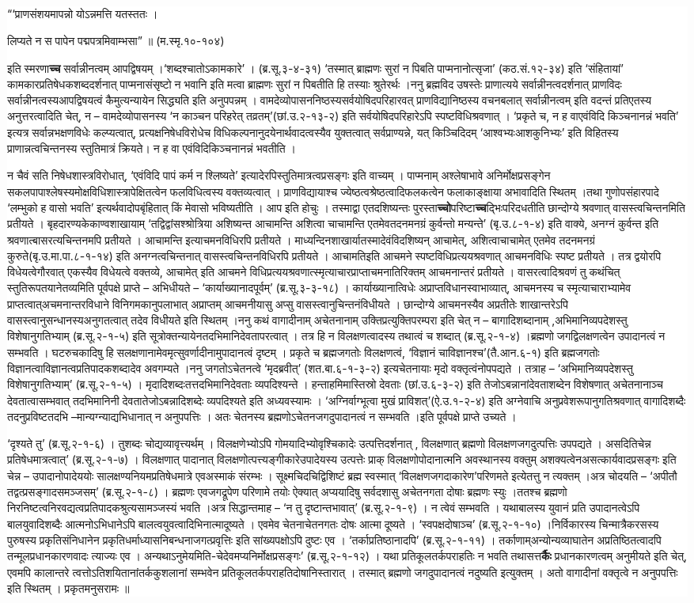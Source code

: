“‘प्राणसंशयमापन्नो योऽन्नमत्ति यतस्ततः ।

लिप्यते न स पापेन पद्मपत्रमिवाम्भसा” ॥ (म.स्मृ.१०-१०४)

इति स्मरणा**च्च** सर्वान्नीनत्वम् आपद्विषयम् ।‘शब्दश्चातोऽकामकारे’ । (ब्र.सू.३-४-३१) ‘तस्मात् ब्राह्मणः सुरां न पिबति पाप्मनानोत्सृजा’ (कठ.सं.१२-३४) इति ‘संहितायां’ कामकारप्रतिषेधकशब्ददर्शनात् पाप्मनासंसृष्टो न भवानि इति मत्वा ब्राह्मणः सुरां न पिबतीति हि तस्याः श्रुतेरर्थः ।ननु ब्रह्मविद उषस्तेः प्राणात्यये सर्वान्नीनत्वदर्शनात् प्राणविदः सर्वान्नीनत्वस्यआपद्विषयत्वं कैमुत्यन्यायेन सिद्ध्यति इति अनुपपन्नम् । वामदेव्योपासननिष्ठस्यसर्वयोषिदपरिहारवत् प्राणविद्यानिष्ठस्य वचनबलात् सर्वान्नीनत्वम् इति वदन्तं प्रतिएतस्य अनुत्तरत्वादिति चेत्, न – वामदेव्योपासनस्य ‘न काञ्चन परिहरेत् तव्रतम्’(छां.उ.२-१३-२) इति सर्वयोषिदपरिहारेऽपि स्पष्टविधिश्रवणात् । ‘प्रकृते च, न ह वाएवंविदि किञ्चनानन्नं भवति’ इत्यत्र सर्वान्नभक्षणविधेः कल्प्यत्वात्, प्रत्यक्षनिषेधविरोधेच विधिकल्पनानुदयेनार्थवादत्वस्यैव युक्तत्वात् सर्वप्राण्यन्ने, यत् किञ्चिदिदम् ‘आश्वभ्यःआशकुनिभ्यः’ इति विहितस्य प्राणान्नत्वचिन्तनस्य स्तुतिमात्रं क्रियते। न ह वा एवंविदिकिञ्चनानन्नं भवतीति ।

न चैवं सति निषेधशास्त्रविरोधात्, ‘एवंविदि पापं कर्म न श्लिष्यते’ इत्यादेरपिस्तुतिमात्रत्वप्रसङ्गः इति वाच्यम् । पाप्मनाम् अश्लेषाभावे अनिर्मोक्षप्रसङ्गेन सकलपापाश्लेषस्यमोक्षविधिशास्त्रापेक्षितत्वेन फलविधित्वस्य वक्तव्यत्वात् । प्राणविद्यायाश्च ज्येष्ठत्वश्रेष्ठत्वादिफलकत्वेन फलाकाङ्क्षाया अभावादिति स्थितम् ।तथा गुणोपसंहारपादे ‘लम्भुको ह वासो भवति’ इत्यर्थवादोपबृंहितात् किं मेवासो भविष्यतीति । आप इति होचुः । तस्माद्वा एतदशिष्यन्तः पुरस्ता**च्चो**परिष्टा**च्च**द्भिःपरिदधतीति छान्दोग्ये श्रवणात् वासस्त्वचिन्तनमिति प्रतीयते । बृहदारण्यकेकाण्वशाखायाम् ‘तद्विद्वांसश्श्रोत्रिया अशिष्यन्त आचामन्ति अशित्वा चाचामन्ति एतमेवतदनमनग्रं कुर्वन्तो मन्यन्ते’ (बृ.उ.८-१-४) इति वाक्ये, अनग्नं कुर्वन्त इति श्रवणात्बासरत्यचिन्तनमपि प्रतीयते । आचामन्ति इत्याचमनविधिरपि प्रतीयते । माध्यन्दिनशाखार्यातस्मादेवंविदशिष्यन् आचामेत्, अशित्वाचाचामेत् एतमेव तदनमनग्रं कुरुते(बृ.उ.मा.पा.८-१-१४) इति अनग्नत्वचिन्तनात् वासस्त्वचिन्तनविधिरपि प्रतीयते । आचामतिइति आचमने स्पष्टविधिप्रत्ययश्रवणात् आचमनविधिः स्पष्ट प्रतीयते । तत्र द्वयोरपि विधेयत्वेगौरवात् एकस्यैव विधेयत्वे वक्तव्ये, आचामेत् इति आचमने विधिप्रत्ययश्रवणात्स्मृत्याचारप्राप्ताचमनातिरिक्तम् आचमनान्तरं प्रतीयते । वासरत्वादिश्रवणं तु कथंचित् स्तुतिरूपतयानेतव्यमिति पूर्वपक्षे प्राप्ते – अभिधीयते – ‘कार्याख्यानादपूर्वम्’ (ब्र.सू.३-३-१८) । कार्याख्यानात्विधेः अप्राप्तविधानस्वाभाव्यात्, आचमनस्य च स्मृत्याचाराभ्यामेव प्राप्तत्वात्अचमनान्तरविधाने विनिगमकानुपलाभात् अप्राप्तम् आचमनीयासु अप्सु वासस्त्वानुचिन्तनंविधीयते । छान्दोग्ये आचमनस्यैव अप्रतीतेः शाखान्तरेऽपि वासस्त्वानुसन्धानस्यअनुगतत्वात् तदेव विधीयते इति स्थितम् ।ननु कथं वागादीनाम् अचेतनानाम् उक्तिप्रत्युक्तिपरम्परा इति चेत् न – बागादिशब्दानाम् ,अभिमानिव्यपदेशस्तु विशेषानुगतिभ्याम् (ब्र.सू.२-१-५) इति सूत्रोक्तन्यायेनतदभिमानिदेवतापरत्वात् । तत्र हि न विलक्षणत्वादस्य तथात्वं च शब्दात् (ब्र.सू.२-१-४) ।ब्रह्मणो जगद्विलक्षणत्वेन उपादानत्वं न सम्भवति । घटरुचकादिषु हि सलक्षणानामेवमृत्सुवर्णादीनामुपादानत्वं दृष्टम् । प्रकृते च ब्रह्मजगतोः विलक्षणत्वं, ‘विज्ञानं चाविज्ञानश्च’(तै.आन.६-१) इति ब्रह्मजगतोः विज्ञानत्वाविज्ञानत्वप्रतिपादकशब्दादेव अवगम्यते ।ननु जगतोऽचेतनत्वे ‘मृदब्रवीत्’ (शत.बा.६-१-३-२) इत्यचेतनायाः मृदो वक्तृत्वंनोपपद्यते । तत्राह – ‘अभिमानिव्यपदेशस्तु विशेषानुगतिभ्याम्’ (ब्र.सू.२-१-५) । मृदादिशब्दःतत्तदभिमानिदेवताः व्यपदिश्यन्ते । हन्ताहमिमास्तिस्रो देवताः (छां.उ.६-३-२) इति तेजोऽबन्नानांदेवताशब्देन विशेषणात् अचेतनानाञ्च देवतात्वासम्भवात् तदभिमानिनी देवतातेजोऽबन्नादिशब्देः व्यपदिश्यते इति अध्यवस्यामः । ‘अग्निर्वाग्भूत्वा मुखं प्राविशत्’(ऐ.उ.१-२-४) इति अग्नेवाचि अनुप्रवेशरूपानुगतिश्रवणात् वागादिशब्दैः तदनुप्रविष्टतदभि –मान्यग्न्याद्यभिधानात् न अनुपपत्तिः । अतः चेतनस्य ब्रह्मणोऽचेतनजगदुपादानत्वं न सम्भवति ।इति पूर्वपक्षे प्राप्ते उच्यते ।

‘दृश्यते तु’ (ब्र.सू.२-१-६) । तुशब्दः चोद्यव्यावृत्त्यर्थम् । विलक्षणेभ्योऽपि गोमयादिभ्योवृश्चिकादेः उत्पत्तिदर्शनात् , विलक्षणात् ब्रह्मणो विलक्षणजगदुत्पत्तिः उपपद्यते । असदितिचेन्न प्रतिषेधमात्रत्वात्’ (ब्र.सू.२-१-७) । विलक्षणात् पादानात् विलक्षणोत्पत्त्यङ्गीकारेउपादेयस्य उत्पत्तेः प्राक् विलक्षणोपोदानात्मनि अवस्थानस्य वक्तुम् अशक्यत्वेनअसत्कार्यवादप्रसङ्गः इति चेन्न – उपादानोपादेययोः सालक्षण्यनियमप्रतिषेधमात्रे एवअस्माकं संरम्भः । सूक्ष्मचिदचिद्विशिष्टं ब्रह्म स्वस्मात् ‘विलक्षणजगदाकारेण’परिणमते इत्येतत्तु न त्यक्तम् ।अत्र चोदयति – ‘अपीतौ तद्वत्प्रसङ्गादसमञ्जसम्’ (ब्र.सू.२-१-८) । ब्रह्मणः एवजगद्रूपेण परिणामे तयोः ऐक्यात् अप्ययादिषु सर्वदशासु अचेतनगता दोषाः ब्रह्मणः स्युः ।ततश्च ब्रह्मणो निरनिष्टत्वनिरवद्यत्वप्रतिपादकश्रुत्यसामञ्जस्यं भवति ।अत्र सिद्धान्तमाह – ‘न तु दृष्टान्तभावात्’ (ब्र.सू.२-१-९) । न त्वेवं सम्भवति । यथाबालस्य युवानं प्रति उपादानत्वेऽपि बालयुवादिशब्दैः आत्मनोऽभिधानेऽपि बालत्वयुवत्वादिभिनात्मादूष्यते । एवमेव चेतनाचेतनगतः दोषः आत्मा दूष्यते । ‘स्वपक्षदोषाञ्च’ (ब्र.सू.२-१-१०) ।निर्विकारस्य चिन्मात्रैकरसस्य पुरुषस्य प्रकृतिसंनिधानेन प्रकृतिधर्माध्यासनिबन्धनाजगत्प्रवृत्तिः इति सांख्यपक्षोऽपि दुष्टः एव । ‘तर्काप्रतिष्ठानादपि’ (ब्र.सू.२-१-११) । तर्काणाम्अन्योन्यव्याघातेन अप्रतिष्ठितत्वादपि तन्मूलप्रधानकारणवादः त्याज्यः एव । अन्यथाऽनुमेयमिति-चेदेवमप्यनिर्मोक्षप्रसङ्गः’ (ब्र.सू.२-१-१२) । यथा प्रतिकूलतर्कपराहतिः न भवति तथासत्त**र्कैः** प्रधानकारणत्वम् अनुमीयते इति चेत्, एवमपि कालान्तरे त्वत्तोऽतिशयितानांतर्ककुशलानां सम्भवेन प्रतिकूलतर्कपराहतिदोषानिस्तारात् । तस्मात् ब्रह्मणो जगदुपादानत्वं नदुष्यति इत्युक्तम् । अतो वागादीनां वक्तृत्वे न अनुपपत्तिः इति स्थितम् । प्रकृतमनुसरामः ॥
